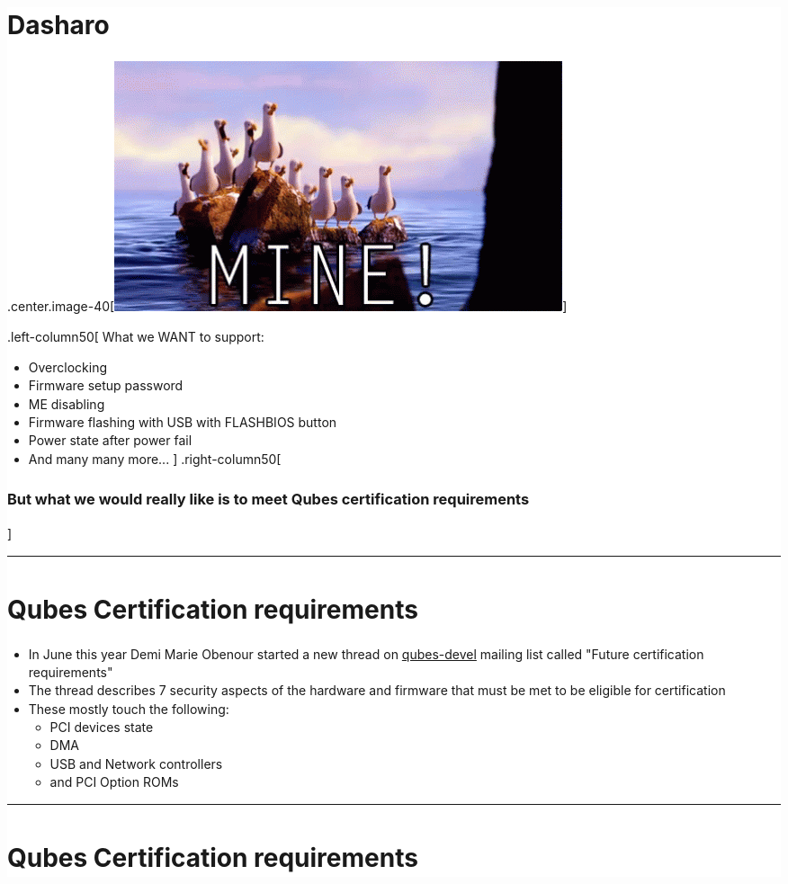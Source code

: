 
# Dasharo

.center.image-40[![](/img/qubes_modern_desktop/finding-nemo-seagull.gif)]

.left-column50[ What we WANT to support:

- Overclocking
- Firmware setup password
- ME disabling
- Firmware flashing with USB with FLASHBIOS button
- Power state after power fail
- And many many more... ] .right-column50[

### But what we would really like is to meet Qubes certification requirements

]

---

# Qubes Certification requirements

- In June this year Demi Marie Obenour started a new thread on
  [qubes-devel](https://groups.google.com/g/qubes-devel/c/08uSf2i-FTo/m/ii9DpjQ-AgAJ?pli=1)
  mailing list called "Future certification requirements"
- The thread describes 7 security aspects of the hardware and firmware that must
  be met to be eligible for certification
- These mostly touch the following:
  + PCI devices state
  + DMA
  + USB and Network controllers
  + and PCI Option ROMs

---

# Qubes Certification requirements
